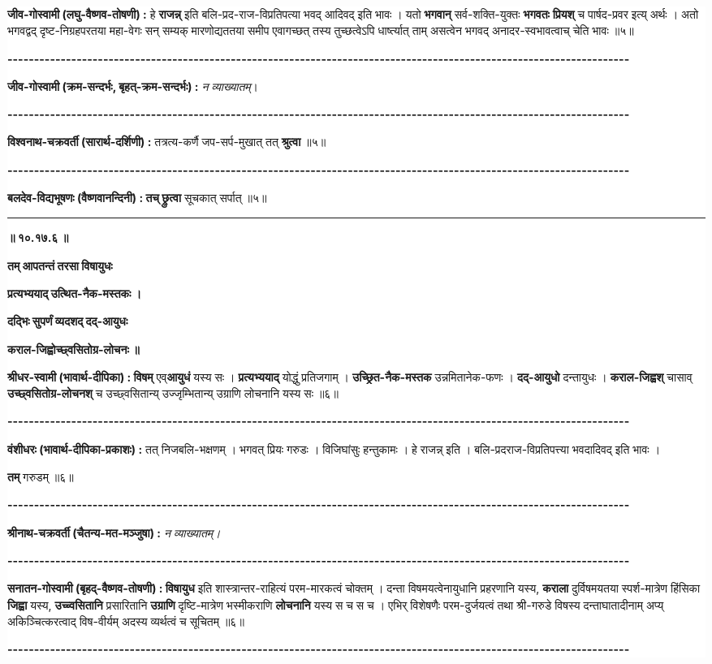 **जीव-गोस्वामी (लघु-वैष्णव-तोषणी) :** हे **राजन्न्** इति बलि-प्रद-राज-विप्रतिपत्या भवद् आदिवद् इति भावः । यतो **भगवान्** सर्व-शक्ति-युक्तः **भगवतः** **प्रियश्** च पार्षद-प्रवर इत्य् अर्थः । अतो भगवद्वद् दृष्ट-निग्रहपरतया महा-वेगः सन् सम्यक् मारणोद्यततया समीप एवागच्छत् तस्य तुच्छत्वेऽपि धार्ष्त्यात् ताम् असत्वेन भगवद् अनादर-स्वभावत्वाच् चेति भावः ॥५॥

**---------------------------------------------------------------------------------------------------------------------**

**जीव-गोस्वामी (क्रम-सन्दर्भः, बृहत्-क्रम-सन्दर्भः) :** *न व्याख्यातम्*।

**---------------------------------------------------------------------------------------------------------------------**

**विश्वनाथ-चक्रवर्ती (सारार्थ-दर्शिणी) :** तत्रत्य-कर्णै जप-सर्प-मुखात् तत् **श्रुत्वा** ॥५॥

**---------------------------------------------------------------------------------------------------------------------**

**बलदेव-विद्यभूषणः (वैष्णवानन्दिनी) : तच् छ्रुत्वा** सूचकात् सर्पात् ॥५॥


______


**॥ १०.१७.६ ॥**

**तम् आपतन्तं तरसा विषायुधः**

**प्रत्यभ्ययाद् उत्थित-नैक-मस्तकः ।**

**दद्भिः सुपर्णं व्यदशद् दद्-आयुधः**

**कराल-जिह्वोच्छ्वसितोग्र-लोचनः ॥**

**श्रीधर-स्वामी (भावार्थ-दीपिका) : विषम्** एव्**आयुधं** यस्य सः । **प्रत्यभ्ययाद्** योद्धुं प्रतिजगाम् । **उच्छ्रित-नैक-मस्तक** उन्नमितानेक-फणः । **दद्-आयुधो** दन्तायुधः । **कराल-जिह्वश्** चासाव् **उच्छ्वसितोग्र-लोचनश्** च उच्छ्वसितान्य् उज्जृम्भितान्य् उग्राणि लोचनानि यस्य सः ॥६॥

**---------------------------------------------------------------------------------------------------------------------**

**वंशीधरः (भावार्थ-दीपिका-प्रकाशः) :** तत् निजबलि-भक्षणम् । भगवत् प्रियः गरुडः । विजिघांसुः हन्तुकामः । हे राजन्न् इति । बलि-प्रदराज-विप्रतिपत्त्या भवदादिवद् इति भावः ।

**तम्** गरुडम् ॥६॥

**---------------------------------------------------------------------------------------------------------------------**

**श्रीनाथ-चक्रवर्ती (चैतन्य-मत-मञ्जुषा) :** *न व्याख्यातम्।*

**---------------------------------------------------------------------------------------------------------------------**

**सनातन-गोस्वामी (बृहद्-वैष्णव-तोषणी) : विषायुध** इति शास्त्रान्तर-राहित्यं परम-मारकत्वं चोक्तम् । दन्ता विषमयत्वेनायुधानि प्रहरणानि यस्य, **कराला** दुर्विषमयतया स्पर्श-मात्रेण हिंसिका **जिह्वा** यस्य, **उच्च्वसितानि** प्रसारितानि **उग्राणि** दृष्टि-मात्रेण भस्मीकराणि **लोचनानि** यस्य स च स च । एभिर् विशेषणैः परम-दुर्जयत्वं तथा श्री-गरुडे विषस्य दन्ताघातादीनाम् अप्य् अकिञ्चित्करत्वाद् विष-वीर्यम् अदस्य व्यर्थत्वं च सूचितम् ॥६॥

**---------------------------------------------------------------------------------------------------------------------**
